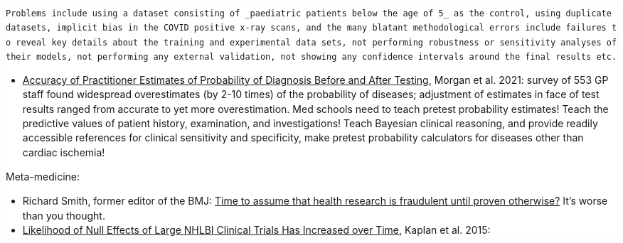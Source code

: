     Problems include using a dataset consisting of _paediatric patients below the age of 5_ as the control, using duplicate datasets, implicit bias in the COVID positive x-ray scans, and the many blatant methodological errors include failures to reveal key details about the training and experimental data sets, not performing robustness or sensitivity analyses of their models, not performing any external validation, not showing any confidence intervals around the final results etc.

* [Accuracy of Practitioner Estimates of Probability of Diagnosis Before and After Testing](https://jamanetwork.com/journals/jamainternalmedicine/fullarticle/2778364), Morgan et al. 2021: survey of 553 GP staff found widespread overestimates (by 2-10 times) of the probability of diseases; adjustment of estimates in face of test results ranged from accurate to yet more overestimation. Med schools need to teach pretest probability estimates! Teach the predictive values of patient history, examination, and investigations! Teach Bayesian clinical reasoning, and provide readily accessible references for clinical sensitivity and specificity, make pretest probability calculators for diseases other than cardiac ischemia!

Meta-medicine:
* Richard Smith, former editor of the BMJ: [Time to assume that health research is fraudulent until proven otherwise?](https://blogs.bmj.com/bmj/2021/07/05/time-to-assume-that-health-research-is-fraudulent-until-proved-otherwise) It’s worse than you thought.
* [Likelihood of Null Effects of Large NHLBI Clinical Trials Has Increased over Time](https://journals.plos.org/plosone/article?id=10.1371/journal.pone.0132382), Kaplan et al. 2015: 
